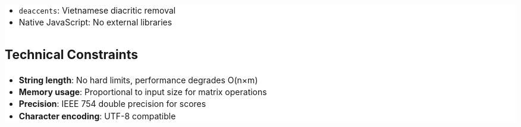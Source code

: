 - `deaccents`: Vietnamese diacritic removal
- Native JavaScript: No external libraries

## Technical Constraints

- **String length**: No hard limits, performance degrades O(n×m)
- **Memory usage**: Proportional to input size for matrix operations
- **Precision**: IEEE 754 double precision for scores
- **Character encoding**: UTF-8 compatible
